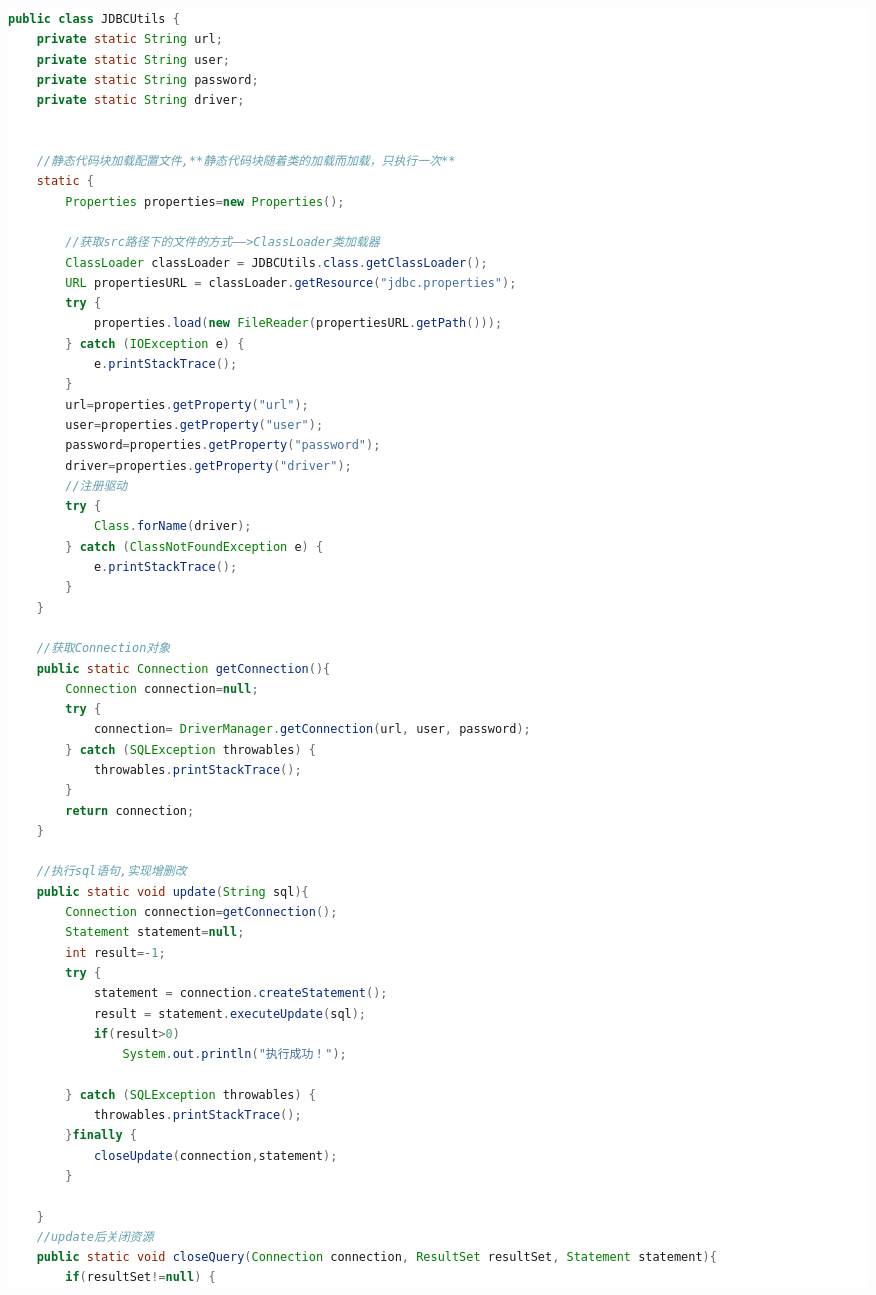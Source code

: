 ```java
public class JDBCUtils {
    private static String url;
    private static String user;
    private static String password;
    private static String driver;


    //静态代码块加载配置文件,**静态代码块随着类的加载而加载，只执行一次**
    static {
        Properties properties=new Properties();

        //获取src路径下的文件的方式——>ClassLoader类加载器
        ClassLoader classLoader = JDBCUtils.class.getClassLoader();
        URL propertiesURL = classLoader.getResource("jdbc.properties");
        try {
            properties.load(new FileReader(propertiesURL.getPath()));
        } catch (IOException e) {
            e.printStackTrace();
        }
        url=properties.getProperty("url");
        user=properties.getProperty("user");
        password=properties.getProperty("password");
        driver=properties.getProperty("driver");
        //注册驱动
        try {
            Class.forName(driver);
        } catch (ClassNotFoundException e) {
            e.printStackTrace();
        }
    }

    //获取Connection对象
    public static Connection getConnection(){
        Connection connection=null;
        try {
            connection= DriverManager.getConnection(url, user, password);
        } catch (SQLException throwables) {
            throwables.printStackTrace();
        }
        return connection;
    }

    //执行sql语句,实现增删改
    public static void update(String sql){
        Connection connection=getConnection();
        Statement statement=null;
        int result=-1;
        try {
            statement = connection.createStatement();
            result = statement.executeUpdate(sql);
            if(result>0)
                System.out.println("执行成功！");

        } catch (SQLException throwables) {
            throwables.printStackTrace();
        }finally {
            closeUpdate(connection,statement);
        }

    }
    //update后关闭资源
    public static void closeQuery(Connection connection, ResultSet resultSet, Statement statement){
        if(resultSet!=null) {
```